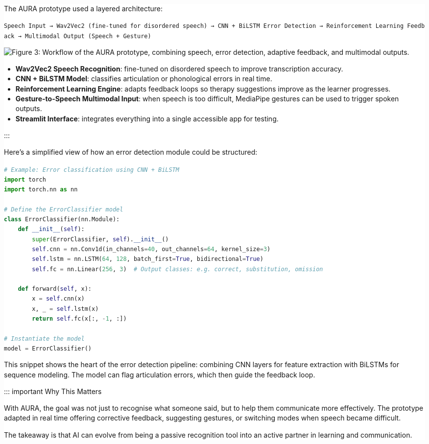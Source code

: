 The AURA prototype used a layered architecture:

```plaintext
Speech Input → Wav2Vec2 (fine-tuned for disordered speech) → CNN + BiLSTM Error Detection → Reinforcement Learning Feedback → Multimodal Output (Speech + Gesture)
```


![Figure 3: Workflow of the AURA prototype, combining speech, error detection, adaptive feedback, and multimodal outputs.](https://github.com/tayo4christ/ai-accessibility-articles-assets/blob/main/aura-workflow.png?raw=true)

- **Wav2Vec2 Speech Recognition**: fine-tuned on disordered speech to improve transcription accuracy.
- **CNN + BiLSTM Model**: classifies articulation or phonological errors in real time.
- **Reinforcement Learning Engine**: adapts feedback loops so therapy suggestions improve as the learner progresses.
- **Gesture-to-Speech Multimodal Input**: when speech is too difficult, MediaPipe gestures can be used to trigger spoken outputs.
- **Streamlit Interface**: integrates everything into a single accessible app for testing.

:::

Here’s a simplified view of how an error detection module could be structured:

```py
# Example: Error classification using CNN + BiLSTM
import torch
import torch.nn as nn

# Define the ErrorClassifier model
class ErrorClassifier(nn.Module):
    def __init__(self):
        super(ErrorClassifier, self).__init__()
        self.cnn = nn.Conv1d(in_channels=40, out_channels=64, kernel_size=3)
        self.lstm = nn.LSTM(64, 128, batch_first=True, bidirectional=True)
        self.fc = nn.Linear(256, 3)  # Output classes: e.g. correct, substitution, omission

    def forward(self, x):
        x = self.cnn(x)
        x, _ = self.lstm(x)
        return self.fc(x[:, -1, :])

# Instantiate the model
model = ErrorClassifier()
```

This snippet shows the heart of the error detection pipeline: combining CNN layers for feature extraction with BiLSTMs for sequence modeling. The model can flag articulation errors, which then guide the feedback loop.

::: important Why This Matters

With AURA, the goal was not just to recognise what someone said, but to help them communicate more effectively. The prototype adapted in real time offering corrective feedback, suggesting gestures, or switching modes when speech became difficult.

The takeaway is that AI can evolve from being a passive recognition tool into an active partner in learning and communication.
